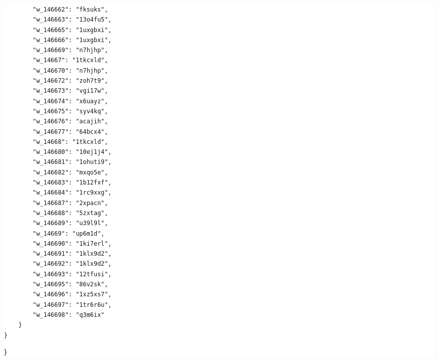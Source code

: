             "w_146662": "fksuks",
            "w_146663": "13o4fu5",
            "w_146665": "1uxgbxi",
            "w_146666": "1uxgbxi",
            "w_146669": "n7hjhp",
            "w_14667": "1tkcxld",
            "w_146670": "n7hjhp",
            "w_146672": "zoh7t9",
            "w_146673": "vgi17w",
            "w_146674": "x6uayz",
            "w_146675": "syv4kq",
            "w_146676": "acajih",
            "w_146677": "64bcx4",
            "w_14668": "1tkcxld",
            "w_146680": "10ej1j4",
            "w_146681": "1ohuti9",
            "w_146682": "mxqo5e",
            "w_146683": "1b12fxf",
            "w_146684": "1rc9xxg",
            "w_146687": "2xpacn",
            "w_146688": "5zxtag",
            "w_146689": "u39l9l",
            "w_14669": "up6m1d",
            "w_146690": "1ki7erl",
            "w_146691": "1klx9d2",
            "w_146692": "1klx9d2",
            "w_146693": "12tfusi",
            "w_146695": "86v2sk",
            "w_146696": "1xz5xs7",
            "w_146697": "1tr6r6u",
            "w_146698": "q3m6ix"
        }
    }
}